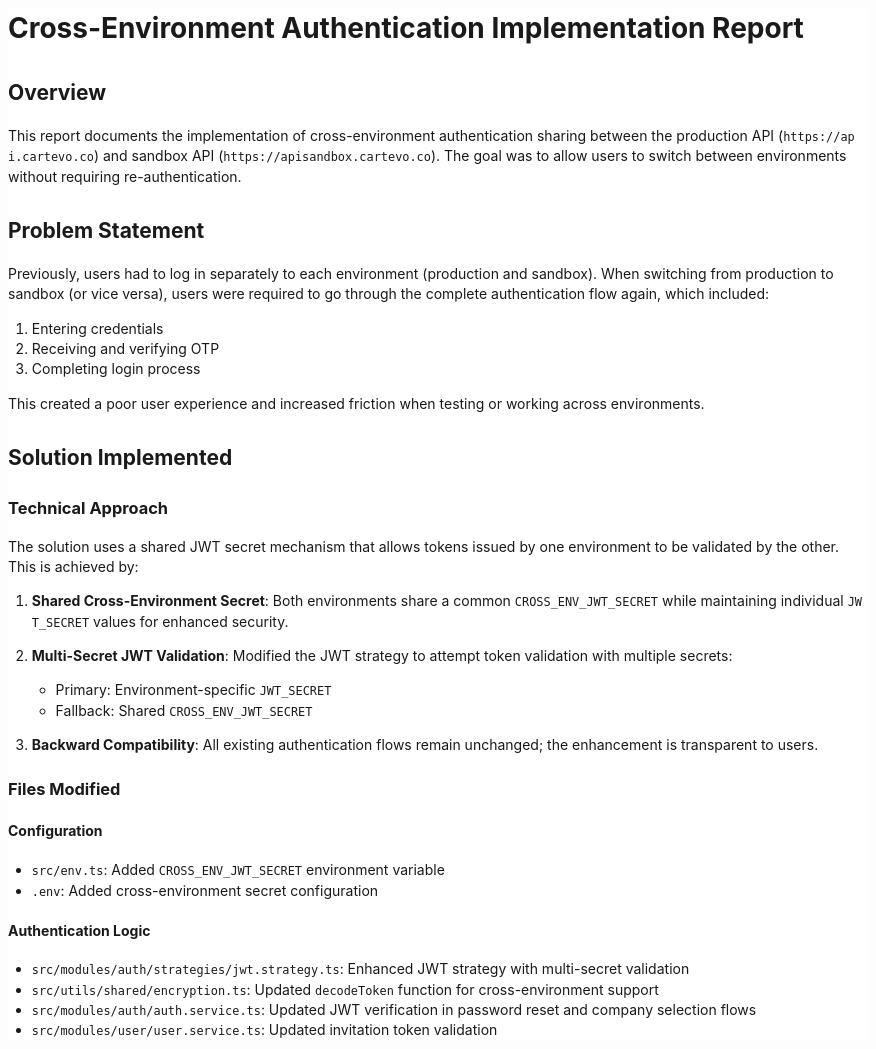 # Cross-Environment Authentication Implementation Report

## Overview

This report documents the implementation of cross-environment authentication sharing between the production API (`https://api.cartevo.co`) and sandbox API (`https://apisandbox.cartevo.co`). The goal was to allow users to switch between environments without requiring re-authentication.

## Problem Statement

Previously, users had to log in separately to each environment (production and sandbox). When switching from production to sandbox (or vice versa), users were required to go through the complete authentication flow again, which included:

1. Entering credentials
2. Receiving and verifying OTP
3. Completing login process

This created a poor user experience and increased friction when testing or working across environments.

## Solution Implemented

### Technical Approach

The solution uses a shared JWT secret mechanism that allows tokens issued by one environment to be validated by the other. This is achieved by:

1. **Shared Cross-Environment Secret**: Both environments share a common `CROSS_ENV_JWT_SECRET` while maintaining individual `JWT_SECRET` values for enhanced security.

2. **Multi-Secret JWT Validation**: Modified the JWT strategy to attempt token validation with multiple secrets:

   - Primary: Environment-specific `JWT_SECRET`
   - Fallback: Shared `CROSS_ENV_JWT_SECRET`

3. **Backward Compatibility**: All existing authentication flows remain unchanged; the enhancement is transparent to users.

### Files Modified

#### Configuration

- `src/env.ts`: Added `CROSS_ENV_JWT_SECRET` environment variable
- `.env`: Added cross-environment secret configuration

#### Authentication Logic

- `src/modules/auth/strategies/jwt.strategy.ts`: Enhanced JWT strategy with multi-secret validation
- `src/utils/shared/encryption.ts`: Updated `decodeToken` function for cross-environment support
- `src/modules/auth/auth.service.ts`: Updated JWT verification in password reset and company selection flows
- `src/modules/user/user.service.ts`: Updated invitation token validation
